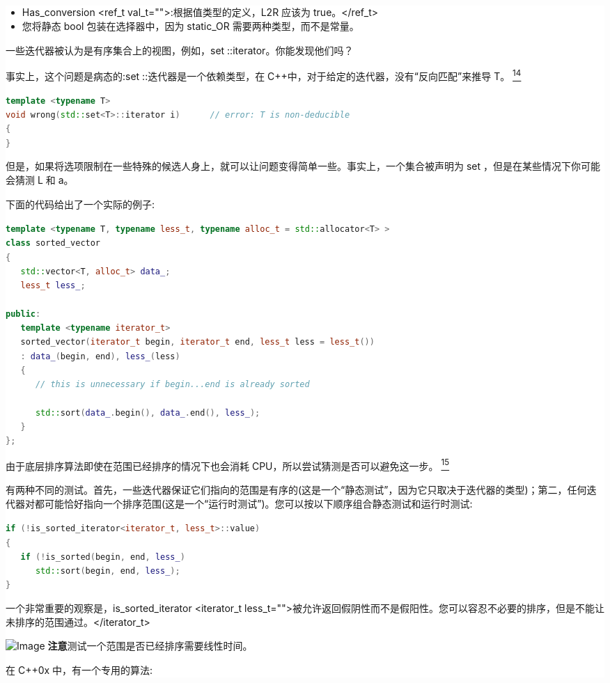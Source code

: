 
*   Has_conversion <ref_t val_t="">:根据值类型的定义，L2R 应该为 true。</ref_t>
*   您将静态 bool 包装在选择器中，因为 static_OR 需要两种类型，而不是常量。

一些迭代器被认为是有序集合上的视图，例如，set <t>::iterator。你能发现他们吗？</t>

事实上，这个问题是病态的:set <t>::迭代器是一个依赖类型，在 C++中，对于给定的迭代器，没有“反向匹配”来推导 T。 [<sup class="calibre7">14</sup>](#Fn14)</t>

```cpp
template <typename T>
void wrong(std::set<T>::iterator i)      // error: T is non-deducible
{
}
```

但是，如果将选项限制在一些特殊的候选人身上，就可以让问题变得简单一些。事实上，一个集合被声明为 set <t l="" a="">，但是在某些情况下你可能会猜测 L 和 a。</t>

下面的代码给出了一个实际的例子:

```cpp
template <typename T, typename less_t, typename alloc_t = std::allocator<T> >
class sorted_vector
{
   std::vector<T, alloc_t> data_;
   less_t less_;

public:
   template <typename iterator_t>
   sorted_vector(iterator_t begin, iterator_t end, less_t less = less_t())
   : data_(begin, end), less_(less)
   {
      // this is unnecessary if begin...end is already sorted

      std::sort(data_.begin(), data_.end(), less_);
   }
};
```

由于底层排序算法即使在范围已经排序的情况下也会消耗 CPU，所以尝试猜测是否可以避免这一步。 [<sup class="calibre7">15</sup>](#Fn15)

有两种不同的测试。首先，一些迭代器保证它们指向的范围是有序的(这是一个“静态测试”，因为它只取决于迭代器的类型)；第二，任何迭代器对都可能恰好指向一个排序范围(这是一个“运行时测试”)。您可以按以下顺序组合静态测试和运行时测试:

```cpp
if (!is_sorted_iterator<iterator_t, less_t>::value)
{
   if (!is_sorted(begin, end, less_)
      std::sort(begin, end, less_);
}
```

一个非常重要的观察是，is_sorted_iterator <iterator_t less_t="">被允许返回假阴性而不是假阳性。您可以容忍不必要的排序，但是不能让未排序的范围通过。</iterator_t>

![Image](../Images/image00563.jpeg) **注意**测试一个范围是否已经排序需要线性时间。

在 C++0x 中，有一个专用的算法:
